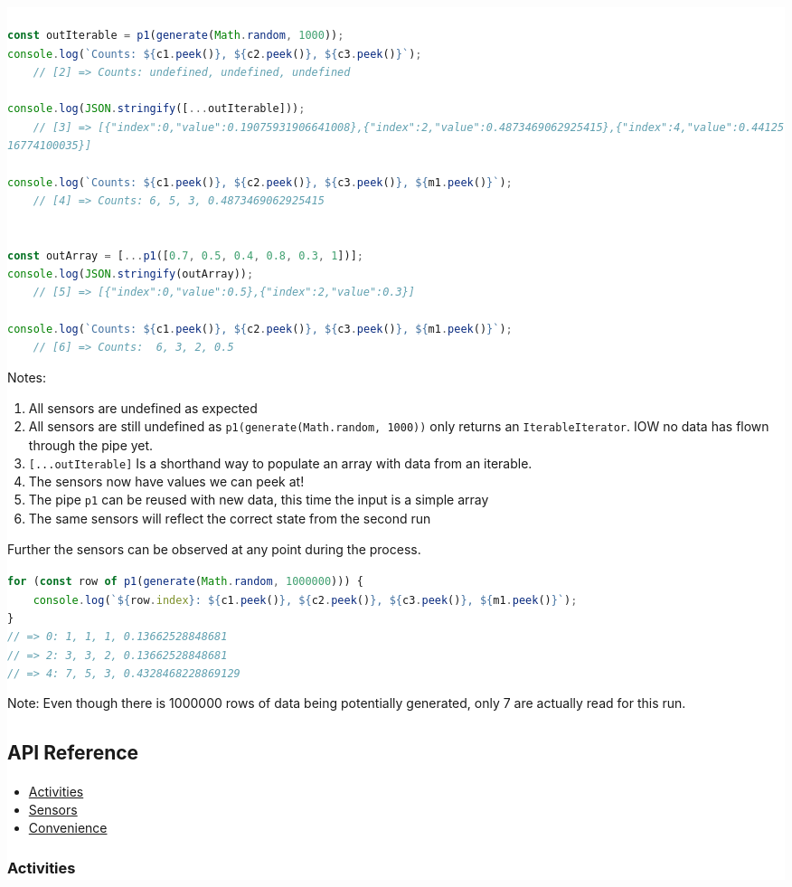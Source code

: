 ```javascript

const outIterable = p1(generate(Math.random, 1000));
console.log(`Counts: ${c1.peek()}, ${c2.peek()}, ${c3.peek()}`);
    // [2] => Counts: undefined, undefined, undefined

console.log(JSON.stringify([...outIterable]));
    // [3] => [{"index":0,"value":0.19075931906641008},{"index":2,"value":0.4873469062925415},{"index":4,"value":0.4412516774100035}]

console.log(`Counts: ${c1.peek()}, ${c2.peek()}, ${c3.peek()}, ${m1.peek()}`);
    // [4] => Counts: 6, 5, 3, 0.4873469062925415


const outArray = [...p1([0.7, 0.5, 0.4, 0.8, 0.3, 1])];
console.log(JSON.stringify(outArray));
    // [5] => [{"index":0,"value":0.5},{"index":2,"value":0.3}]

console.log(`Counts: ${c1.peek()}, ${c2.peek()}, ${c3.peek()}, ${m1.peek()}`);
    // [6] => Counts:  6, 3, 2, 0.5

```

Notes:
1. All sensors are undefined as expected
2. All sensors are still undefined as `p1(generate(Math.random, 1000))` only returns an `IterableIterator`.  IOW no data has flown through the pipe yet.
3. `[...outIterable]` Is a shorthand way to populate an array with data from an iterable.
4. The sensors now have values we can peek at!
5. The pipe `p1` can be reused with new data, this time the input is a simple array
6. The same sensors will reflect the correct state from the second run

Further the sensors can be observed at any point during the process.

```javascript
for (const row of p1(generate(Math.random, 1000000))) {
    console.log(`${row.index}: ${c1.peek()}, ${c2.peek()}, ${c3.peek()}, ${m1.peek()}`);
}
// => 0: 1, 1, 1, 0.13662528848681
// => 2: 3, 3, 2, 0.13662528848681
// => 4: 7, 5, 3, 0.4328468228869129
```

Note:  Even though there is 1000000 rows of data being potentially generated, only 7 are actually read for this run.

## API Reference

* [Activities](#iterable-activities)
* [Sensors](#sensors)
* [Convenience](#convenience)

### Activities
